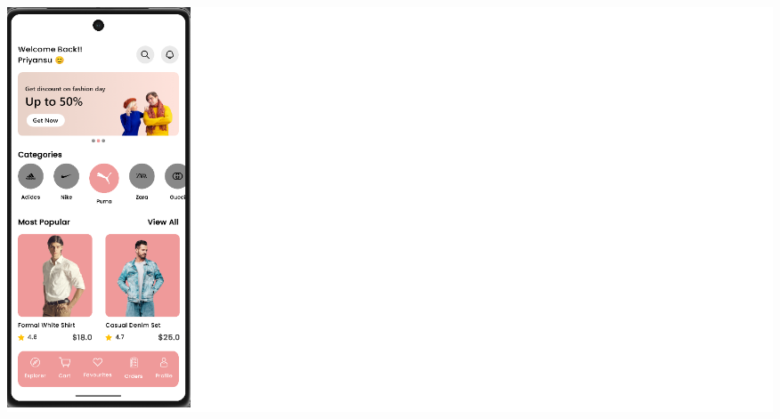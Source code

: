<img alt="Attyr Shopping App" height="450px" src="https://github.com/Priyansu8603/Attyr_ShoppingApp_Assignment/blob/master/app/src/main/java/com/example/attyr_shoppingapp_assignment/Screenshots/Screenshot9.png" />